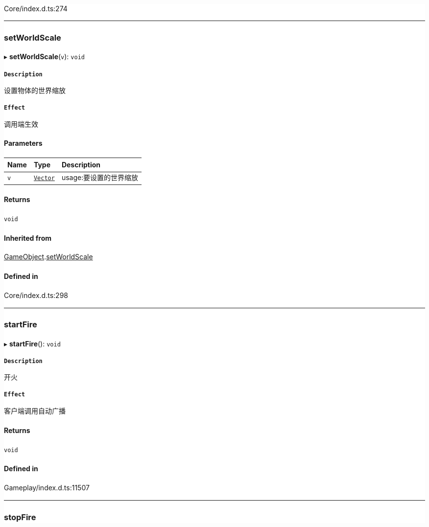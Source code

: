 Core/index.d.ts:274

---

### setWorldScale

▸ **setWorldScale**(`v`): `void`

**`Description`**

设置物体的世界缩放

**`Effect`**

调用端生效

#### Parameters

| Name | Type                            | Description            |
| :--- | :------------------------------ | :--------------------- |
| `v`  | [`Vector`](Type.Type.Vector.md) | usage:要设置的世界缩放 |

#### Returns

`void`

#### Inherited from

[GameObject](Core.Core.GameObject.md).[setWorldScale](Core.Core.GameObject.md#setworldscale)

#### Defined in

Core/index.d.ts:298

---

### startFire

▸ **startFire**(): `void`

**`Description`**

开火

**`Effect`**

客户端调用自动广播

#### Returns

`void`

#### Defined in

Gameplay/index.d.ts:11507

---

### stopFire
